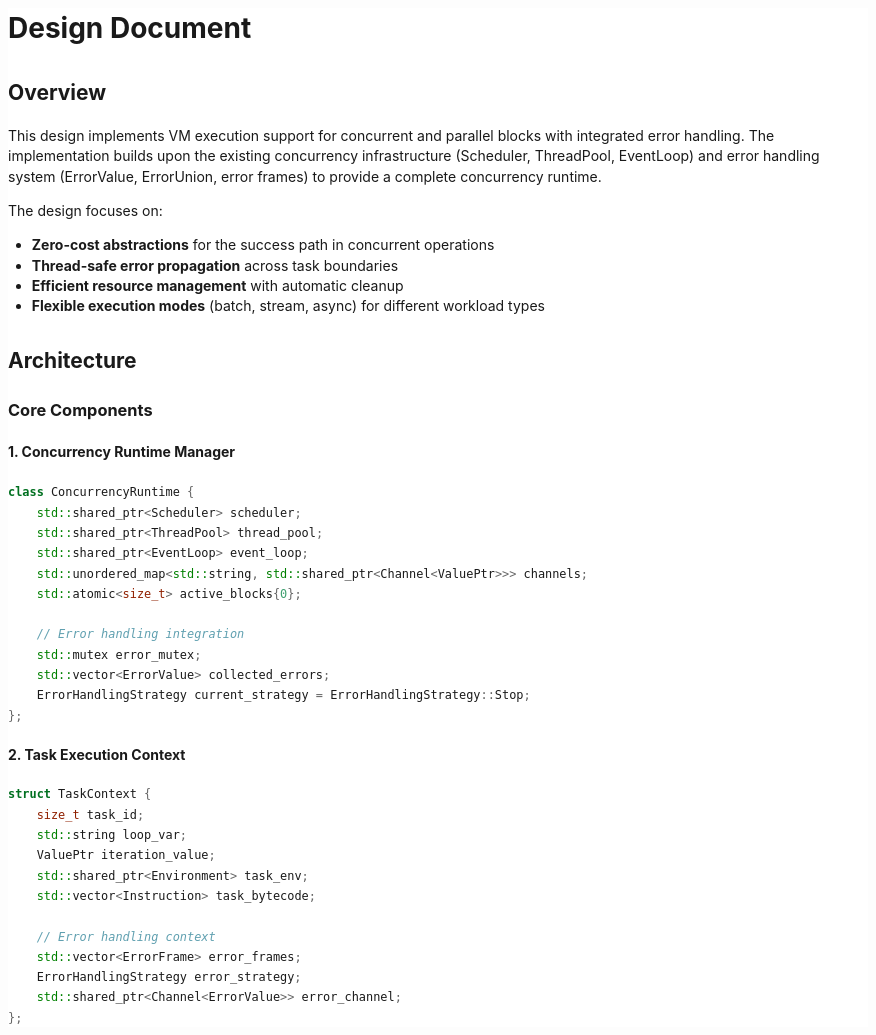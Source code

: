 # Design Document

## Overview

This design implements VM execution support for concurrent and parallel blocks with integrated error handling. The implementation builds upon the existing concurrency infrastructure (Scheduler, ThreadPool, EventLoop) and error handling system (ErrorValue, ErrorUnion, error frames) to provide a complete concurrency runtime.

The design focuses on:
- **Zero-cost abstractions** for the success path in concurrent operations
- **Thread-safe error propagation** across task boundaries
- **Efficient resource management** with automatic cleanup
- **Flexible execution modes** (batch, stream, async) for different workload types

## Architecture

### Core Components

#### 1. Concurrency Runtime Manager
```cpp
class ConcurrencyRuntime {
    std::shared_ptr<Scheduler> scheduler;
    std::shared_ptr<ThreadPool> thread_pool;
    std::shared_ptr<EventLoop> event_loop;
    std::unordered_map<std::string, std::shared_ptr<Channel<ValuePtr>>> channels;
    std::atomic<size_t> active_blocks{0};
    
    // Error handling integration
    std::mutex error_mutex;
    std::vector<ErrorValue> collected_errors;
    ErrorHandlingStrategy current_strategy = ErrorHandlingStrategy::Stop;
};
```

#### 2. Task Execution Context
```cpp
struct TaskContext {
    size_t task_id;
    std::string loop_var;
    ValuePtr iteration_value;
    std::shared_ptr<Environment> task_env;
    std::vector<Instruction> task_bytecode;
    
    // Error handling context
    std::vector<ErrorFrame> error_frames;
    ErrorHandlingStrategy error_strategy;
    std::shared_ptr<Channel<ErrorValue>> error_channel;
};
```
